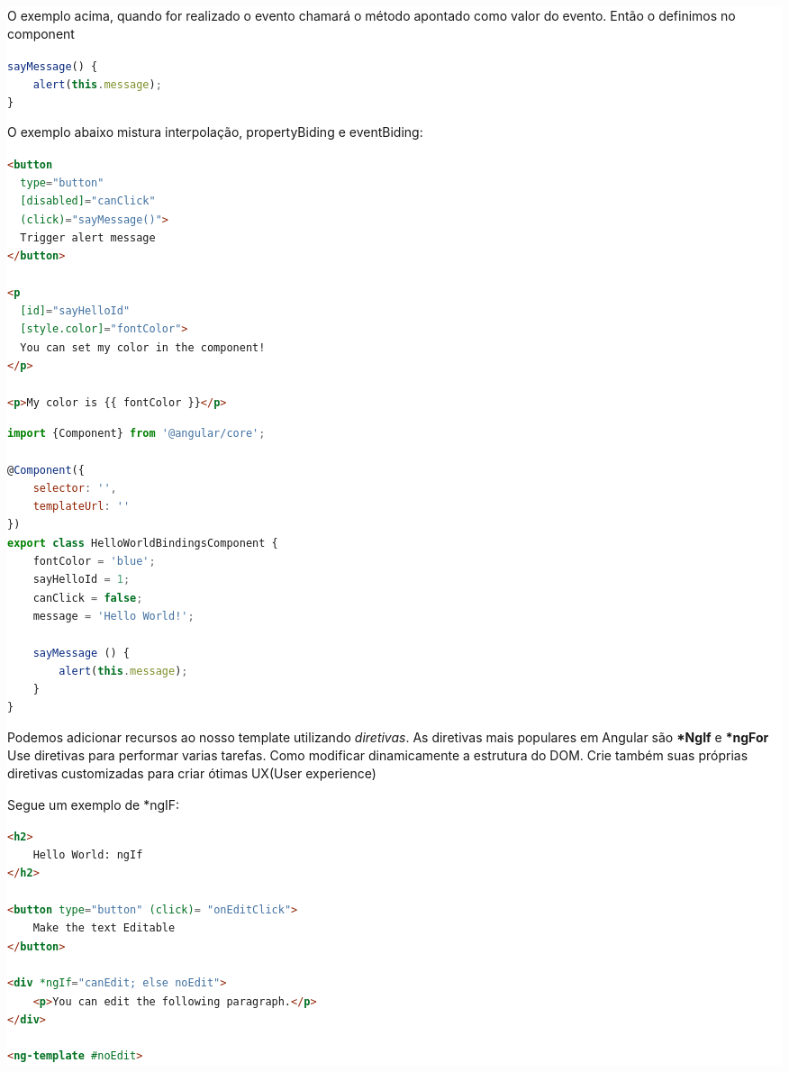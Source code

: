 O exemplo acima, quando for realizado o evento chamará o método apontado como valor
do evento. Então o definimos no component

~~~ javascript
sayMessage() {
    alert(this.message);
}
~~~
O exemplo abaixo mistura interpolação, propertyBiding e eventBiding:

~~~ html
<button
  type="button"
  [disabled]="canClick"
  (click)="sayMessage()">
  Trigger alert message
</button>

<p
  [id]="sayHelloId"
  [style.color]="fontColor">
  You can set my color in the component!
</p>

<p>My color is {{ fontColor }}</p>
~~~
~~~javascript
import {Component} from '@angular/core';

@Component({
    selector: '',
    templateUrl: ''
})
export class HelloWorldBindingsComponent {
    fontColor = 'blue';
    sayHelloId = 1;
    canClick = false;
    message = 'Hello World!';

    sayMessage () {
        alert(this.message);
    }
}
~~~

Podemos adicionar recursos ao nosso template utilizando *diretivas*. As diretivas
mais populares em Angular são __*NgIf__ e __*ngFor__
Use diretivas para performar varias tarefas. Como modificar dinamicamente a 
estrutura do DOM. Crie também suas próprias diretivas customizadas para criar 
ótimas UX(User experience)

Segue um exemplo de *ngIF:

~~~ html
<h2>
    Hello World: ngIf
</h2>

<button type="button" (click)= "onEditClick">
    Make the text Editable
</button>

<div *ngIf="canEdit; else noEdit">
    <p>You can edit the following paragraph.</p>
</div>

<ng-template #noEdit>
~~~